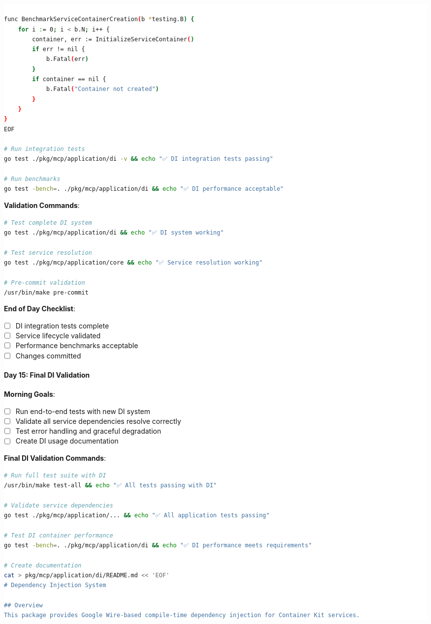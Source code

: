 ```bash

func BenchmarkServiceContainerCreation(b *testing.B) {
    for i := 0; i < b.N; i++ {
        container, err := InitializeServiceContainer()
        if err != nil {
            b.Fatal(err)
        }
        if container == nil {
            b.Fatal("Container not created")
        }
    }
}
EOF

# Run integration tests
go test ./pkg/mcp/application/di -v && echo "✅ DI integration tests passing"

# Run benchmarks
go test -bench=. ./pkg/mcp/application/di && echo "✅ DI performance acceptable"
```

**Validation Commands**:
```bash
# Test complete DI system
go test ./pkg/mcp/application/di && echo "✅ DI system working"

# Test service resolution
go test ./pkg/mcp/application/core && echo "✅ Service resolution working"

# Pre-commit validation
/usr/bin/make pre-commit
```

**End of Day Checklist**:
- [ ] DI integration tests complete
- [ ] Service lifecycle validated
- [ ] Performance benchmarks acceptable
- [ ] Changes committed

#### Day 15: Final DI Validation
**Morning Goals**:
- [ ] Run end-to-end tests with new DI system
- [ ] Validate all service dependencies resolve correctly
- [ ] Test error handling and graceful degradation
- [ ] Create DI usage documentation

**Final DI Validation Commands**:
```bash
# Run full test suite with DI
/usr/bin/make test-all && echo "✅ All tests passing with DI"

# Validate service dependencies
go test ./pkg/mcp/application/... && echo "✅ All application tests passing"

# Test DI container performance
go test -bench=. ./pkg/mcp/application/di && echo "✅ DI performance meets requirements"

# Create documentation
cat > pkg/mcp/application/di/README.md << 'EOF'
# Dependency Injection System

## Overview
This package provides Google Wire-based compile-time dependency injection for Container Kit services.

```